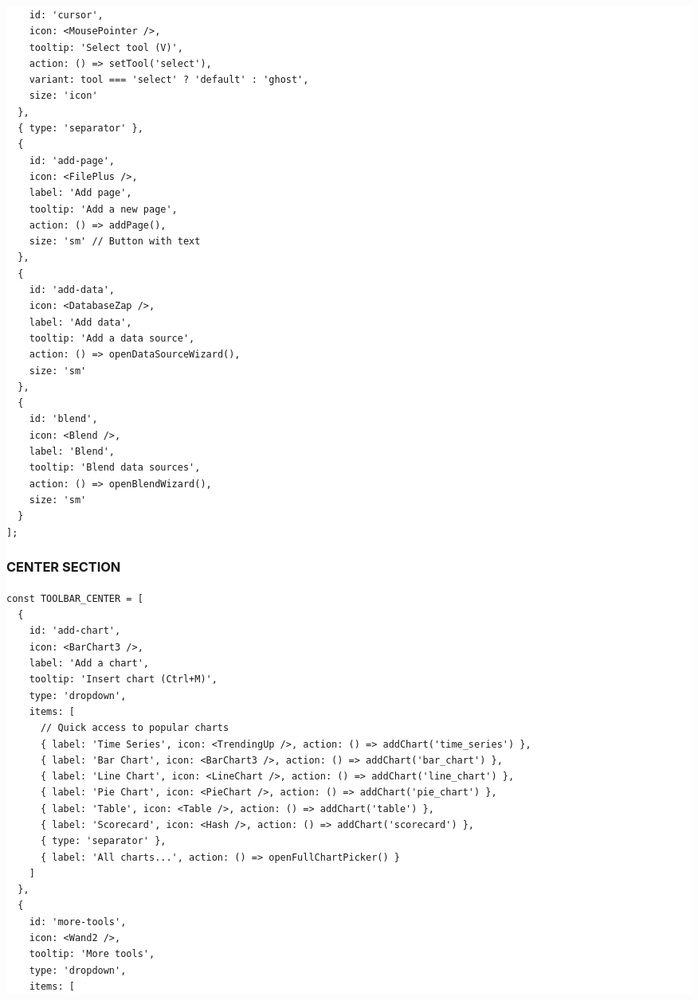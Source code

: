 ```tsx
    id: 'cursor',
    icon: <MousePointer />,
    tooltip: 'Select tool (V)',
    action: () => setTool('select'),
    variant: tool === 'select' ? 'default' : 'ghost',
    size: 'icon'
  },
  { type: 'separator' },
  {
    id: 'add-page',
    icon: <FilePlus />,
    label: 'Add page',
    tooltip: 'Add a new page',
    action: () => addPage(),
    size: 'sm' // Button with text
  },
  {
    id: 'add-data',
    icon: <DatabaseZap />,
    label: 'Add data',
    tooltip: 'Add a data source',
    action: () => openDataSourceWizard(),
    size: 'sm'
  },
  {
    id: 'blend',
    icon: <Blend />,
    label: 'Blend',
    tooltip: 'Blend data sources',
    action: () => openBlendWizard(),
    size: 'sm'
  }
];
```

### CENTER SECTION

```tsx
const TOOLBAR_CENTER = [
  {
    id: 'add-chart',
    icon: <BarChart3 />,
    label: 'Add a chart',
    tooltip: 'Insert chart (Ctrl+M)',
    type: 'dropdown',
    items: [
      // Quick access to popular charts
      { label: 'Time Series', icon: <TrendingUp />, action: () => addChart('time_series') },
      { label: 'Bar Chart', icon: <BarChart3 />, action: () => addChart('bar_chart') },
      { label: 'Line Chart', icon: <LineChart />, action: () => addChart('line_chart') },
      { label: 'Pie Chart', icon: <PieChart />, action: () => addChart('pie_chart') },
      { label: 'Table', icon: <Table />, action: () => addChart('table') },
      { label: 'Scorecard', icon: <Hash />, action: () => addChart('scorecard') },
      { type: 'separator' },
      { label: 'All charts...', action: () => openFullChartPicker() }
    ]
  },
  {
    id: 'more-tools',
    icon: <Wand2 />,
    tooltip: 'More tools',
    type: 'dropdown',
    items: [
```